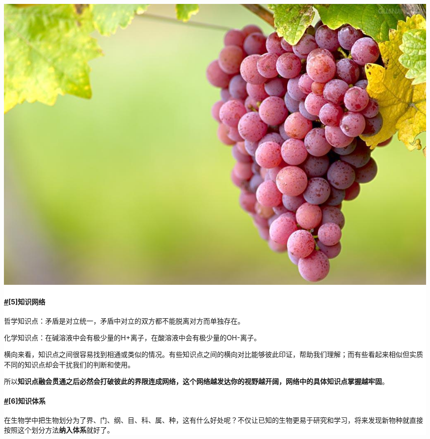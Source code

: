 ![./images](./assets/img021.63052a48.jpg)

#### [#](https://heavy_code_industry.gitee.io/code_heavy_industry/pro001-javaweb/lecture/chapter01/verse02.html#_5-知识网络)[5]知识网络

哲学知识点：矛盾是对立统一，矛盾中对立的双方都不能脱离对方而单独存在。

化学知识点：在碱溶液中会有极少量的H+离子，在酸溶液中会有极少量的OH-离子。

横向来看，知识点之间很容易找到相通或类似的情况。有些知识点之间的横向对比能够彼此印证，帮助我们理解；而有些看起来相似但实质不同的知识点却会干扰我们的判断和使用。

所以**知识点融会贯通之后必然会打破彼此的界限连成网络，这个网络越发达你的视野越开阔，网络中的具体知识点掌握越牢固**。

#### [#](https://heavy_code_industry.gitee.io/code_heavy_industry/pro001-javaweb/lecture/chapter01/verse02.html#_6-知识体系)[6]知识体系

在生物学中把生物划分为了界、门、纲、目、科、属、种，这有什么好处呢？不仅让已知的生物更易于研究和学习，将来发现新物种就直接按照这个划分方法**纳入体系**就好了。
